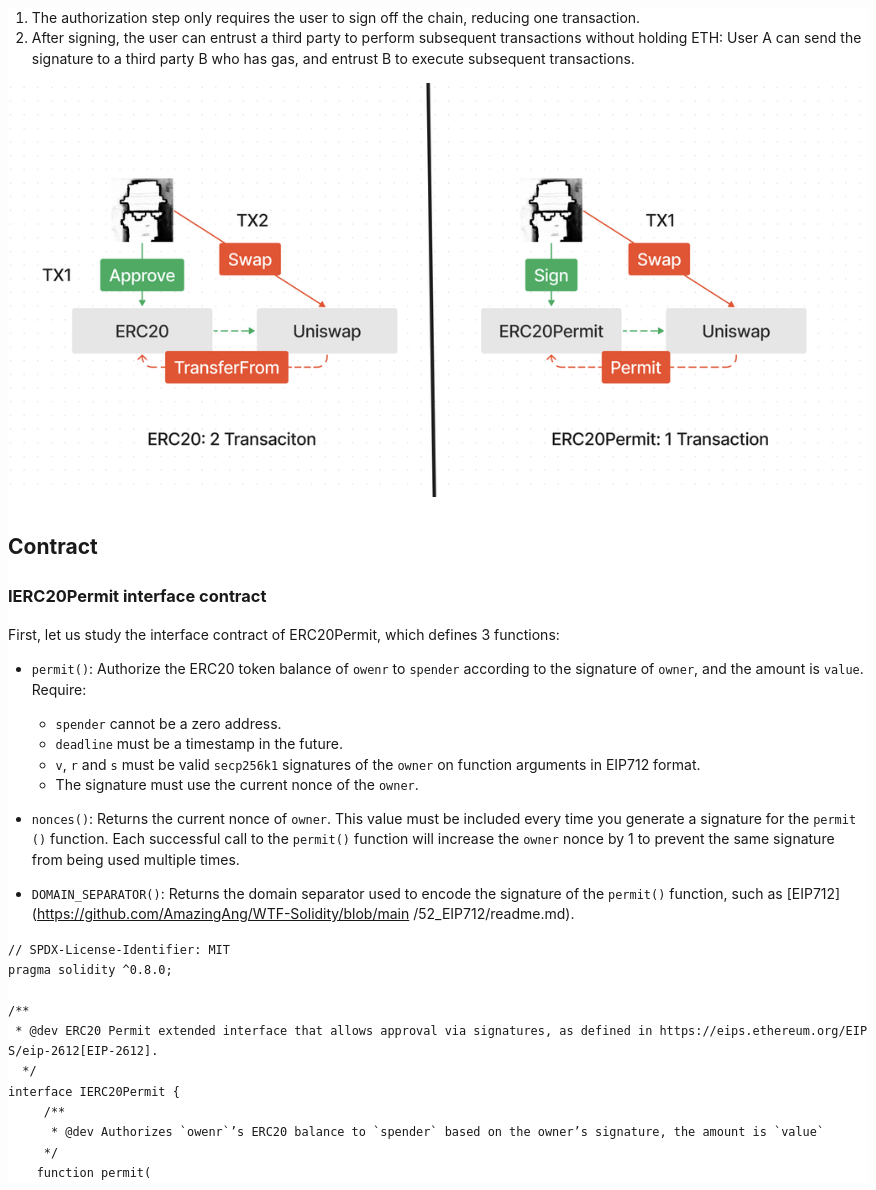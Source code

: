1. The authorization step only requires the user to sign off the chain, reducing one transaction.
2. After signing, the user can entrust a third party to perform subsequent transactions without holding ETH: User A can send the signature to a third party B who has gas, and entrust B to execute subsequent transactions.

![](./img/53-1.png)

## Contract

### IERC20Permit interface contract

First, let us study the interface contract of ERC20Permit, which defines 3 functions:

- `permit()`: Authorize the ERC20 token balance of `owenr` to `spender` according to the signature of `owner`, and the amount is `value`. Require:
 
     - `spender` cannot be a zero address.
     - `deadline` must be a timestamp in the future.
     - `v`, `r` and `s` must be valid `secp256k1` signatures of the `owner` on function arguments in EIP712 format.
     - The signature must use the current nonce of the `owner`.


- `nonces()`: Returns the current nonce of `owner`. This value must be included every time you generate a signature for the `permit()` function. Each successful call to the `permit()` function will increase the `owner` nonce by 1 to prevent the same signature from being used multiple times.

- `DOMAIN_SEPARATOR()`: Returns the domain separator used to encode the signature of the `permit()` function, such as [EIP712](https://github.com/AmazingAng/WTF-Solidity/blob/main /52_EIP712/readme.md).

```solidity
// SPDX-License-Identifier: MIT
pragma solidity ^0.8.0;

/**
 * @dev ERC20 Permit extended interface that allows approval via signatures, as defined in https://eips.ethereum.org/EIPS/eip-2612[EIP-2612].
  */
interface IERC20Permit {
     /**
      * @dev Authorizes `owenr`’s ERC20 balance to `spender` based on the owner’s signature, the amount is `value`
     */
    function permit(
```